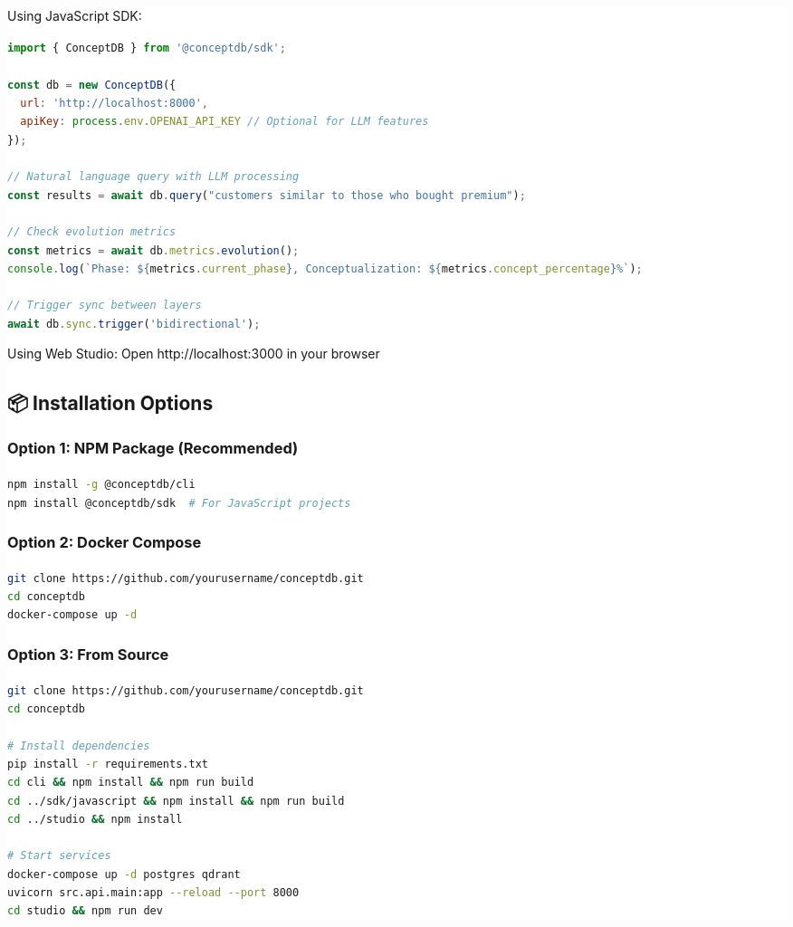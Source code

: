 Using JavaScript SDK:
```javascript
import { ConceptDB } from '@conceptdb/sdk';

const db = new ConceptDB({ 
  url: 'http://localhost:8000',
  apiKey: process.env.OPENAI_API_KEY // Optional for LLM features
});

// Natural language query with LLM processing
const results = await db.query("customers similar to those who bought premium");

// Check evolution metrics
const metrics = await db.metrics.evolution();
console.log(`Phase: ${metrics.current_phase}, Conceptualization: ${metrics.concept_percentage}%`);

// Trigger sync between layers
await db.sync.trigger('bidirectional');
```

Using Web Studio:
Open http://localhost:3000 in your browser

## 📦 Installation Options

### Option 1: NPM Package (Recommended)

```bash
npm install -g @conceptdb/cli
npm install @conceptdb/sdk  # For JavaScript projects
```

### Option 2: Docker Compose

```bash
git clone https://github.com/yourusername/conceptdb.git
cd conceptdb
docker-compose up -d
```

### Option 3: From Source

```bash
git clone https://github.com/yourusername/conceptdb.git
cd conceptdb

# Install dependencies
pip install -r requirements.txt
cd cli && npm install && npm run build
cd ../sdk/javascript && npm install && npm run build
cd ../studio && npm install

# Start services
docker-compose up -d postgres qdrant
uvicorn src.api.main:app --reload --port 8000
cd studio && npm run dev
```
